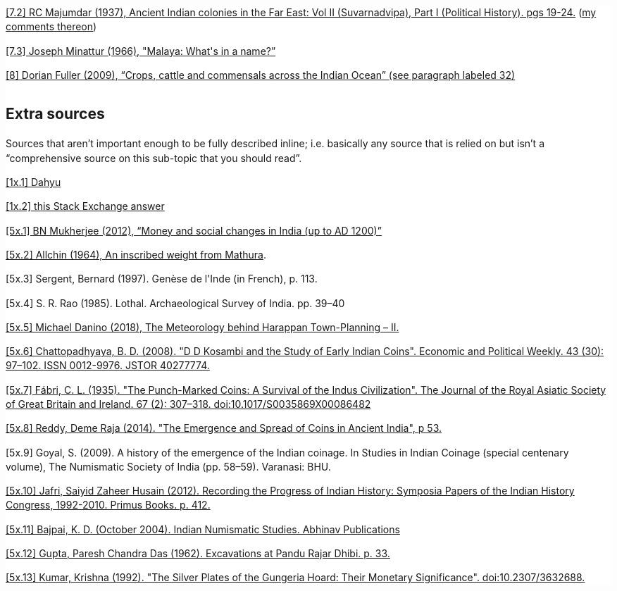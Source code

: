 [[7.2] RC Majumdar (1937), Ancient Indian colonies in the Far East: Vol II (Suvarnadvipa), Part I (Political History). pgs 19-24.](https://www.vifindia.org/sites/default/files/145639880-Ancient-Indian-Colonies-in-the-Far-East-1937.pdf) ([my comments thereon](https://twitter.com/real_mahalingam/status/1692464518377377843))

[[7.3] Joseph Minattur (1966), "Malaya: What's in a name?”](https://thesiamsociety.org/wp-content/uploads/1966/03/JSS_054_1c_Minattur_MalayaWhatsInAName.pdf)

[[8] Dorian Fuller (2009), “Crops, cattle and commensals across the Indian Ocean” (see paragraph labeled 32)](https://journals.openedition.org/oceanindien/698)

## Extra sources

Sources that aren’t important enough to be fully described inline; i.e. basically any source that is relied on but isn’t a “comprehensive source on this sub-topic that you should read”.

[[1x.1] Dahyu](https://iranicaonline.org/articles/dahyu-)

[[1x.2] this Stack Exchange answer](https://hinduism.stackexchange.com/questions/33397/who-are-the-dark-coloured-inhabitants-in-this-rig-veda-verse)

[[5x.1] BN Mukherjee (2012), “Money and social changes in India (up to AD 1200)”](https://books.google.co.uk/books?id=K4SzQL1uds4C&pg=PA412&redir_esc=y\#v=onepage&q&f=false)

[[5x.2] Allchin (1964), An inscribed weight from Mathura](https://www.jstor.org/stable/3596241).

[5x.3] Sergent, Bernard (1997). Genèse de l'Inde (in French), p. 113.

[5x.4] S. R. Rao (1985). Lothal. Archaeological Survey of India. pp. 39–40

[[5x.5] Michael Danino (2018), The Meteorology behind Harappan Town-Planning – II.](https://indiafacts.org/tthe-metrology-behind-harappan-town-planning-2/)

[[5x.6] Chattopadhyaya, B. D. (2008). "D D Kosambi and the Study of Early Indian Coins". Economic and Political Weekly. 43 (30): 97–102. ISSN 0012-9976. JSTOR 40277774.](https://www.jstor.org/stable/40277774)

[[5x.7] Fábri, C. L. (1935). "The Punch-Marked Coins: A Survival of the Indus Civilization". The Journal of the Royal Asiatic Society of Great Britain and Ireland. 67 (2): 307–318. doi:10.1017/S0035869X00086482](https://www.jstor.org/stable/25201111)

[[5x.8] Reddy, Deme Raja (2014). "The Emergence and Spread of Coins in Ancient India", p 53.](https://doi.org/10.1007%2F978-3-319-06109-2_4)

[5x.9] Goyal, S. (2009). A history of the emergence of the Indian coinage. In Studies in Indian Coinage (special centenary volume), The Numismatic Society of India (pp. 58–59). Varanasi: BHU.

[[5x.10] Jafri, Saiyid Zaheer Husain (2012). Recording the Progress of Indian History: Symposia Papers of the Indian History Congress, 1992-2010. Primus Books. p. 412.](https://books.google.com/books?id=K4SzQL1uds4C&pg=PA412)

[[5x.11] Bajpai, K. D. (October 2004). Indian Numismatic Studies. Abhinav Publications](https://books.google.com/books?id=chGrJUMarHoC&q=eran+coin+dhamapalasa&pg=PA6)

[[5x.12] Gupta, Paresh Chandra Das (1962). Excavations at Pandu Rajar Dhibi. p. 33.](https://archive.org/details/in.gov.ignca.42371)

[[5x.13] Kumar, Krishna (1992). "The Silver Plates of the Gungeria Hoard: Their Monetary Significance". doi:10.2307/3632688.](https://www.jstor.org/stable/3632688)
